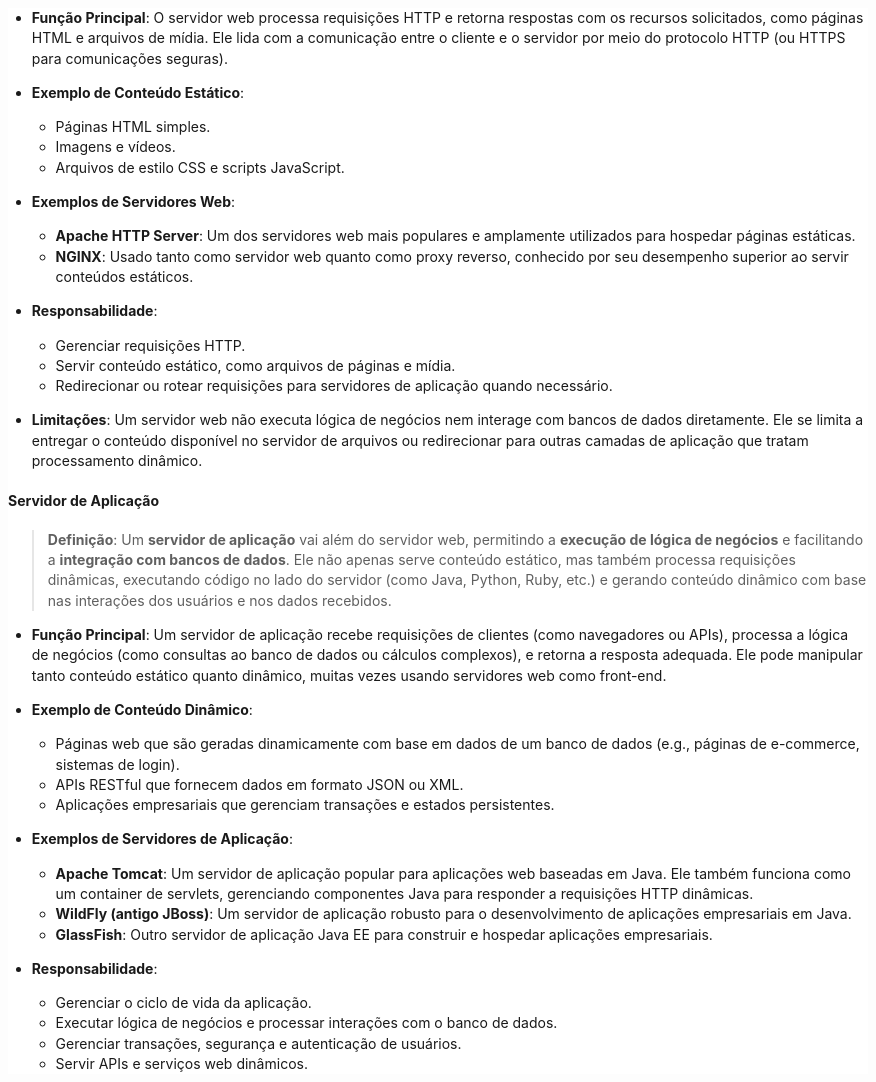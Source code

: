 - **Função Principal**: O servidor web processa requisições HTTP e retorna respostas com os recursos solicitados, como páginas HTML e arquivos de mídia. Ele lida com a comunicação entre o cliente e o servidor por meio do protocolo HTTP (ou HTTPS para comunicações seguras).
  
- **Exemplo de Conteúdo Estático**:
  - Páginas HTML simples.
  - Imagens e vídeos.
  - Arquivos de estilo CSS e scripts JavaScript.

- **Exemplos de Servidores Web**:
  - **Apache HTTP Server**: Um dos servidores web mais populares e amplamente utilizados para hospedar páginas estáticas.
  - **NGINX**: Usado tanto como servidor web quanto como proxy reverso, conhecido por seu desempenho superior ao servir conteúdos estáticos.

- **Responsabilidade**:
  - Gerenciar requisições HTTP.
  - Servir conteúdo estático, como arquivos de páginas e mídia.
  - Redirecionar ou rotear requisições para servidores de aplicação quando necessário.

- **Limitações**: Um servidor web não executa lógica de negócios nem interage com bancos de dados diretamente. Ele se limita a entregar o conteúdo disponível no servidor de arquivos ou redirecionar para outras camadas de aplicação que tratam processamento dinâmico.

#### **Servidor de Aplicação**

> **Definição**: Um **servidor de aplicação** vai além do servidor web, permitindo a **execução de lógica de negócios** e facilitando a **integração com bancos de dados**. Ele não apenas serve conteúdo estático, mas também processa requisições dinâmicas, executando código no lado do servidor (como Java, Python, Ruby, etc.) e gerando conteúdo dinâmico com base nas interações dos usuários e nos dados recebidos.

- **Função Principal**: Um servidor de aplicação recebe requisições de clientes (como navegadores ou APIs), processa a lógica de negócios (como consultas ao banco de dados ou cálculos complexos), e retorna a resposta adequada. Ele pode manipular tanto conteúdo estático quanto dinâmico, muitas vezes usando servidores web como front-end.

- **Exemplo de Conteúdo Dinâmico**:
  - Páginas web que são geradas dinamicamente com base em dados de um banco de dados (e.g., páginas de e-commerce, sistemas de login).
  - APIs RESTful que fornecem dados em formato JSON ou XML.
  - Aplicações empresariais que gerenciam transações e estados persistentes.

- **Exemplos de Servidores de Aplicação**:
  - **Apache Tomcat**: Um servidor de aplicação popular para aplicações web baseadas em Java. Ele também funciona como um container de servlets, gerenciando componentes Java para responder a requisições HTTP dinâmicas.
  - **WildFly (antigo JBoss)**: Um servidor de aplicação robusto para o desenvolvimento de aplicações empresariais em Java.
  - **GlassFish**: Outro servidor de aplicação Java EE para construir e hospedar aplicações empresariais.

- **Responsabilidade**:
  - Gerenciar o ciclo de vida da aplicação.
  - Executar lógica de negócios e processar interações com o banco de dados.
  - Gerenciar transações, segurança e autenticação de usuários.
  - Servir APIs e serviços web dinâmicos.
